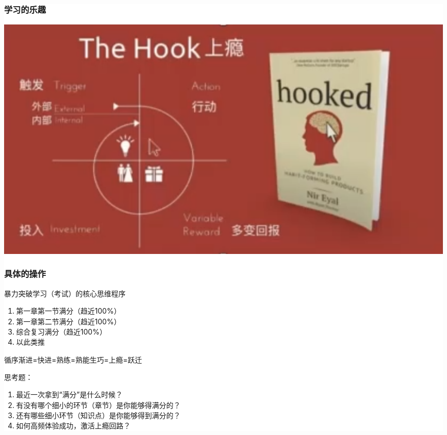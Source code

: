 

### 学习的乐趣

![image-20220511235408790](resources/image-20220511235408790.png)



### 具体的操作

暴力突破学习（考试）的核心思维程序

1. 第一章第一节满分（趋近100%）
2. 第一章第二节满分（趋近100%）
3. 综合复习满分（趋近100%）
4. 以此类推

循序渐进=快进=熟练=熟能生巧=上瘾=跃迁



思考题：

1. 最近一次拿到“满分”是什么时候？
2. 有没有哪个细小的环节（章节）是你能够得满分的？
3. 还有哪些细小环节（知识点）是你能够得到满分的？
4. 如何高频体验成功，激活上瘾回路？









